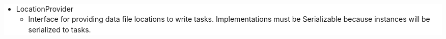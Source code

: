 * LocationProvider
  * Interface for providing data file locations to write tasks.
    Implementations must be Serializable because instances will be serialized to tasks.


